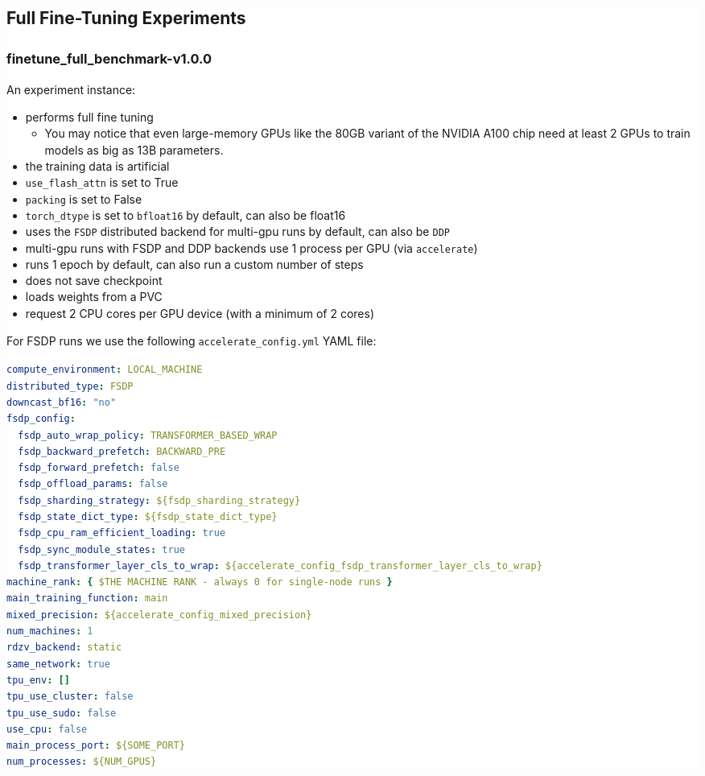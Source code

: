 
## Full Fine-Tuning Experiments

### finetune_full_benchmark-v1.0.0

An experiment instance:

- performs full fine tuning
  - You may notice that even large-memory GPUs like the 80GB variant of the
    NVIDIA A100 chip need at least 2 GPUs to train models as big as 13B
    parameters.
- the training data is artificial
- `use_flash_attn` is set to True
- `packing` is set to False
- `torch_dtype` is set to `bfloat16` by default, can also be float16
- uses the `FSDP` distributed backend for multi-gpu runs by default, can also be
  `DDP`
- multi-gpu runs with FSDP and DDP backends use 1 process per GPU (via
  `accelerate`)
- runs 1 epoch by default, can also run a custom number of steps
- does not save checkpoint
- loads weights from a PVC
- request 2 CPU cores per GPU device (with a minimum of 2 cores)

For FSDP runs we use the following `accelerate_config.yml` YAML file:

```yaml
compute_environment: LOCAL_MACHINE
distributed_type: FSDP
downcast_bf16: "no"
fsdp_config:
  fsdp_auto_wrap_policy: TRANSFORMER_BASED_WRAP
  fsdp_backward_prefetch: BACKWARD_PRE
  fsdp_forward_prefetch: false
  fsdp_offload_params: false
  fsdp_sharding_strategy: ${fsdp_sharding_strategy}
  fsdp_state_dict_type: ${fsdp_state_dict_type}
  fsdp_cpu_ram_efficient_loading: true
  fsdp_sync_module_states: true
  fsdp_transformer_layer_cls_to_wrap: ${accelerate_config_fsdp_transformer_layer_cls_to_wrap}
machine_rank: { $THE MACHINE RANK - always 0 for single-node runs }
main_training_function: main
mixed_precision: ${accelerate_config_mixed_precision}
num_machines: 1
rdzv_backend: static
same_network: true
tpu_env: []
tpu_use_cluster: false
tpu_use_sudo: false
use_cpu: false
main_process_port: ${SOME_PORT}
num_processes: ${NUM_GPUS}
```
